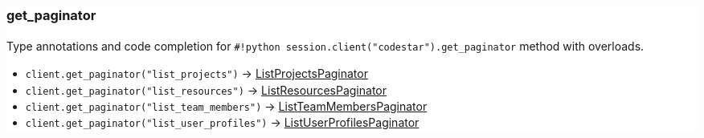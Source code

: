 


### get_paginator

Type annotations and code completion for `#!python session.client("codestar").get_paginator` method with overloads.

- `client.get_paginator("list_projects")` -> [ListProjectsPaginator](./paginators.md#listprojectspaginator)
- `client.get_paginator("list_resources")` -> [ListResourcesPaginator](./paginators.md#listresourcespaginator)
- `client.get_paginator("list_team_members")` -> [ListTeamMembersPaginator](./paginators.md#listteammemberspaginator)
- `client.get_paginator("list_user_profiles")` -> [ListUserProfilesPaginator](./paginators.md#listuserprofilespaginator)



